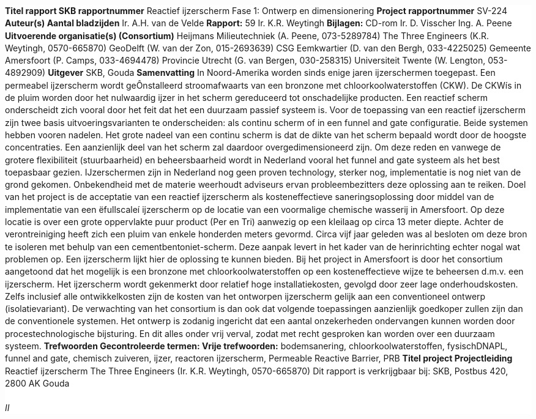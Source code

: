 **Titel rapport SKB rapportnummer** Reactief ijzerscherm Fase 1: Ontwerp en dimensionering **Project rapportnummer** SV-224 **Auteur(s) Aantal bladzijden** Ir. A.H. van de Velde **Rapport:** 59 Ir. K.R. Weytingh **Bijlagen:** CD-rom Ir. D. Visscher Ing. A. Peene **Uitvoerende organisatie(s) (Consortium)** Heijmans Milieutechniek (A. Peene, 073-5289784) The Three Engineers (K.R. Weytingh, 0570-665870) GeoDelft (W. van der Zon, 015-2693639) CSG Eemkwartier (D. van den Bergh, 033-4225025) Gemeente Amersfoort (P. Camps, 033-4694478) Provincie Utrecht (G. van Bergen, 030-258315) Universiteit Twente (W. Lengton, 053-4892909) **Uitgever** SKB, Gouda **Samenvatting** In Noord-Amerika worden sinds enige jaren ijzerschermen toegepast. Een permeabel ijzerscherm wordt geÔnstalleerd stroomafwaarts van een bronzone met chloorkoolwaterstoffen (CKW). De CKWís in de pluim worden door het nulwaardig ijzer in het scherm gereduceerd tot onschadelijke producten. Een reactief scherm onderscheidt zich vooral door het feit dat het een duurzaam passief systeem is. Voor de toepassing van een reactief ijzerscherm zijn twee basis uitvoeringsvarianten te onderscheiden: als continu scherm of in een funnel and gate configuratie. Beide systemen hebben vooren nadelen. Het grote nadeel van een continu scherm is dat de dikte van het scherm bepaald wordt door de hoogste concentraties. Een aanzienlijk deel van het scherm zal daardoor overgedimensioneerd zijn. Om deze reden en vanwege de grotere flexibiliteit (stuurbaarheid) en beheersbaarheid wordt in Nederland vooral het funnel and gate systeem als het best toepasbaar gezien. IJzerschermen zijn in Nederland nog geen proven technology, sterker nog, implementatie is nog niet van de grond gekomen. Onbekendheid met de materie weerhoudt adviseurs ervan probleembezitters deze oplossing aan te reiken. Doel van het project is de acceptatie van een reactief ijzerscherm als kosteneffectieve saneringsoplossing door middel van de implementatie van een ëfullscaleí ijzerscherm op de locatie van een voormalige chemische wasserij in Amersfoort. Op deze locatie is over een grote oppervlakte puur product (Per en Tri) aanwezig op een kleilaag op circa 13 meter diepte. Achter de verontreiniging heeft zich een pluim van enkele honderden meters gevormd. Circa vijf jaar geleden was al besloten om deze bron te isoleren met behulp van een cementbentoniet-scherm. Deze aanpak levert in het kader van de herinrichting echter nogal wat problemen op. Een ijzerscherm lijkt hier de oplossing te kunnen bieden. Bij het project in Amersfoort is door het consortium aangetoond dat het mogelijk is een bronzone met chloorkoolwaterstoffen op een kosteneffectieve wijze te beheersen d.m.v. een ijzerscherm. Het ijzerscherm wordt gekenmerkt door relatief hoge installatiekosten, gevolgd door zeer lage onderhoudskosten. Zelfs inclusief alle ontwikkelkosten zijn de kosten van het ontworpen ijzerscherm gelijk aan een conventioneel ontwerp (isolatievariant). De verwachting van het consortium is dan ook dat volgende toepassingen aanzienlijk goedkoper zullen zijn dan de conventionele systemen. Het ontwerp is zodanig ingericht dat een aantal onzekerheden ondervangen kunnen worden door procestechnologische bijsturing. En dit alles onder vrij verval, zodat met recht gesproken kan worden over een duurzaam systeem. **Trefwoorden Gecontroleerde termen: Vrije trefwoorden:** bodemsanering, chloorkoolwaterstoffen, fysischDNAPL, funnel and gate, chemisch zuiveren, ijzer, reactoren ijzerscherm, Permeable Reactive Barrier, PRB **Titel project Projectleiding** Reactief ijzerscherm The Three Engineers (Ir. K.R. Weytingh, 0570-665870) Dit rapport is verkrijgbaar bij: SKB, Postbus 420, 2800 AK Gouda 


###### II 

